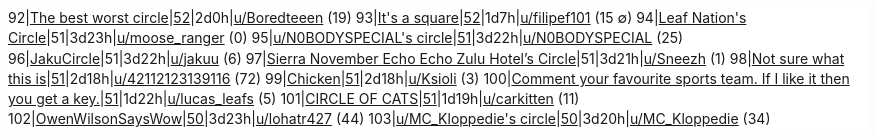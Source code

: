 92|[The best worst circle](https://redd.it/89qnwa)|[52](https://chart.googleapis.com/chart?chxt=x,y,x&chxp=2,4.5,4.75,5.0,5.25,5.5,5.75,6.0,6.25&chxs=0N*f*h,000000,12,0,lt%7C1,000000,12,1,lt%7C2,333333,10,0,t&chxr=0,0.000000,48.000000%7C1,0,52.000000%7C2,4.408,6.394&chts=000000&chtt=Circle:+Boredteeen+[2d0h]&chxl=2:%7C4-Apr+12P+++++++%7C6P%7C5-Apr%7C6A%7C12P%7C6P%7C6-Apr%7C6A&chd=s:FIJKKMORYajmmmswyzzzz__________0000000011111113333555555_____6____________________________7999999999&chxtc=2,-175&chs=500x175&cht=lc)|2d0h|[u\/Boredteeen](https://www.reddit.com/u/Boredteeen) (19)
93|[It's a square](https://redd.it/89y4ol)|[52](https://chart.googleapis.com/chart?chxt=x,y,x&chxp=2,5.5,5.75,6.0,6.25&chxs=0N*f*h,000000,12,0,lt%7C1,000000,12,1,lt%7C2,333333,10,0,t&chxr=0,6.000000,31.000000%7C1,0,52.000000%7C2,5.368,6.394&chts=000000&chtt=Circle:+filipef101+[1d7h]&chxl=2:%7C5-Apr+12P+++++++%7C6P%7C6-Apr%7C6A&chd=s:EHHH___________LRYYYZaiiiimnpqrstxxzzz_________01113333333333333333333333333333333345667777777999999&chxtc=2,-175&chs=500x175&cht=lc)|1d7h|[u\/filipef101](https://www.reddit.com/u/filipef101) (15 &#8709;)
94|[Leaf Nation's Circle](https://redd.it/8914fx)|51|3d23h|[u\/moose\_ranger](https://www.reddit.com/u/moose_ranger) (0)
95|[u\/N0BODYSPECIAL's circle](https://redd.it/891ypy)|[51](https://chart.googleapis.com/chart?chxt=x,y,x&chxp=2,3.75,4.0,4.25,4.5,4.75,5.0,5.25,5.5,5.75,6.0,6.25&chxs=0N*f*h,000000,12,0,lt%7C1,000000,12,1,lt%7C2,333333,10,0,t&chxr=0,29.000000,94.000000%7C1,0,51.000000%7C2,3.688,6.394&chts=000000&chtt=Circle:+N0BODYSPECIAL+[3d22h]&chxl=2:%7C3-Apr+6P+++++++%7C4-Apr%7C6A%7C12P%7C6P%7C5-Apr%7C6A%7C12P%7C6P%7C6-Apr%7C6A&chd=s:mrsstuy145555557777779999999999999999999999999999999999999999999999999999999999999999999999999999999&chxtc=2,-175&chs=500x175&cht=lc)|3d22h|[u\/N0BODYSPECIAL](https://www.reddit.com/u/N0BODYSPECIAL) (25)
96|[JakuCircle](https://redd.it/892760)|51|3d22h|[u\/jakuu](https://www.reddit.com/u/jakuu) (6)
97|[Sierra November Echo Echo Zulu Hotel’s Circle](https://redd.it/892zvo)|51|3d21h|[u\/Sneezh](https://www.reddit.com/u/Sneezh) (1)
98|[Not sure what this is](https://redd.it/89iuzb)|[51](https://chart.googleapis.com/chart?chxt=x,y,x&chxp=2,3.75,4.0,4.25,4.5,4.75,5.0,5.25,5.5,5.75,6.0,6.25&chxs=0N*f*h,000000,12,0,lt%7C1,000000,12,1,lt%7C2,333333,10,0,t&chxr=0,0.000000,66.000000%7C1,0,51.000000%7C2,3.637,6.394&chts=000000&chtt=Circle:+42112123139116+[2d18h]&chxl=2:%7C3-Apr+6P+++++++%7C4-Apr%7C6A%7C12P%7C6P%7C5-Apr%7C6A%7C12P%7C6P%7C6-Apr%7C6A&chd=s:DEEEEILQVW_________Z__________c______d____________________________hi_____ttttttzz11333___4556___9999&chxtc=2,-175&chs=500x175&cht=lc)|2d18h|[u\/42112123139116](https://www.reddit.com/u/42112123139116) (72)
99|[Chicken](https://redd.it/89j0lm)|[51](https://chart.googleapis.com/chart?chxt=x,y,x&chxp=2,4.25,4.5,4.75,5.0,5.25,5.5,5.75,6.0,6.25&chxs=0N*f*h,000000,12,0,lt%7C1,000000,12,1,lt%7C2,333333,10,0,t&chxr=0,11.000000,66.000000%7C1,0,51.000000%7C2,4.088,6.394&chts=000000&chtt=Circle:+Ksioli+[2d18h]&chxl=2:%7C4-Apr+6A+++++++%7C12P%7C6P%7C5-Apr%7C6A%7C12P%7C6P%7C6-Apr%7C6A&chd=s:H_____KN______________________________________________________p____rssuuu_________v__xzz____01134477&chxtc=2,-175&chs=500x175&cht=lc)|2d18h|[u\/Ksioli](https://www.reddit.com/u/Ksioli) (3)
100|[Comment your favourite sports team. If I like it then you get a key.](https://redd.it/89rzc4)|[51](https://chart.googleapis.com/chart?chxt=x,y,x&chxp=2,4.5,4.75,5.0,5.25,5.5,5.75,6.0,6.25&chxs=0N*f*h,000000,12,0,lt%7C1,000000,12,1,lt%7C2,333333,10,0,t&chxr=0,0.000000,46.000000%7C1,0,51.000000%7C2,4.467,6.394&chts=000000&chtt=Circle:+lucas_leafs+[1d22h]&chxl=2:%7C4-Apr+12P+++++++%7C6P%7C5-Apr%7C6A%7C12P%7C6P%7C6-Apr%7C6A&chd=s:IPTUWXbghhhpvvxxxxx_______________________________________yyyyy11477_____________________99999999999&chxtc=2,-175&chs=500x175&cht=lc)|1d22h|[u\/lucas\_leafs](https://www.reddit.com/u/lucas_leafs) (5)
101|[CIRCLE OF CATS](https://redd.it/89tk3u)|[51](https://chart.googleapis.com/chart?chxt=x,y,x&chxp=2,4.75,5.0,5.25,5.5,5.75,6.0,6.25&chxs=0N*f*h,000000,12,0,lt%7C1,000000,12,1,lt%7C2,333333,10,0,t&chxr=0,0.000000,43.000000%7C1,0,51.000000%7C2,4.614,6.394&chts=000000&chtt=Circle:+carkitten+[1d19h]&chxl=2:%7C4-Apr+6P+++++++%7C5-Apr%7C6A%7C12P%7C6P%7C6-Apr%7C6A&chd=s:CEIIJLNNOPQQWaf___________________gjsssstuxz01366677__________________________________99999999999999&chxtc=2,-175&chs=500x175&cht=lc)|1d19h|[u\/carkitten](https://www.reddit.com/u/carkitten) (11)
102|[OwenWilsonSaysWow](https://redd.it/8918q7)|[50](https://chart.googleapis.com/chart?chxt=x,y,x&chxp=2,3.5,3.75,4.0,4.25,4.5,4.75,5.0,5.25,5.5,5.75,6.0,6.25&chxs=0N*f*h,000000,12,0,lt%7C1,000000,12,1,lt%7C2,333333,10,0,t&chxr=0,25.000000,95.000000%7C1,0,50.000000%7C2,3.461,6.394&chts=000000&chtt=Circle:+lohatr427+[3d23h]&chxl=2:%7C3-Apr+12P+++++++%7C6P%7C4-Apr%7C6A%7C12P%7C6P%7C5-Apr%7C6A%7C12P%7C6P%7C6-Apr%7C6A&chd=s:opp______r___tuuuuuuuuuuuuuuuuuuuuuuuvvvvvvvvvvvvvvvvvvvvvvvvvwwwwwwwwwwww_______________________699&chxtc=2,-175&chs=500x175&cht=lc)|3d23h|[u\/lohatr427](https://www.reddit.com/u/lohatr427) (44)
103|[u\/MC\_Kloppedie's circle](https://redd.it/894g9e)|[50](https://chart.googleapis.com/chart?chxt=x,y,x&chxp=2,3.5,3.75,4.0,4.25,4.5,4.75,5.0,5.25,5.5,5.75,6.0,6.25&chxs=0N*f*h,000000,12,0,lt%7C1,000000,12,1,lt%7C2,333333,10,0,t&chxr=0,21.000000,92.000000%7C1,0,50.000000%7C2,3.457,6.394&chts=000000&chtt=Circle:+MC_Kloppedie+[3d20h]&chxl=2:%7C3-Apr+12P+++++++%7C6P%7C4-Apr%7C6A%7C12P%7C6P%7C5-Apr%7C6A%7C12P%7C6P%7C6-Apr%7C6A&chd=s:ejjkopqqqqqqqqqqqtttt___wyzzz001125555555555555555555__666666779999999999999999999999999999999999999&chxtc=2,-175&chs=500x175&cht=lc)|3d20h|[u\/MC\_Kloppedie](https://www.reddit.com/u/MC_Kloppedie) (34)